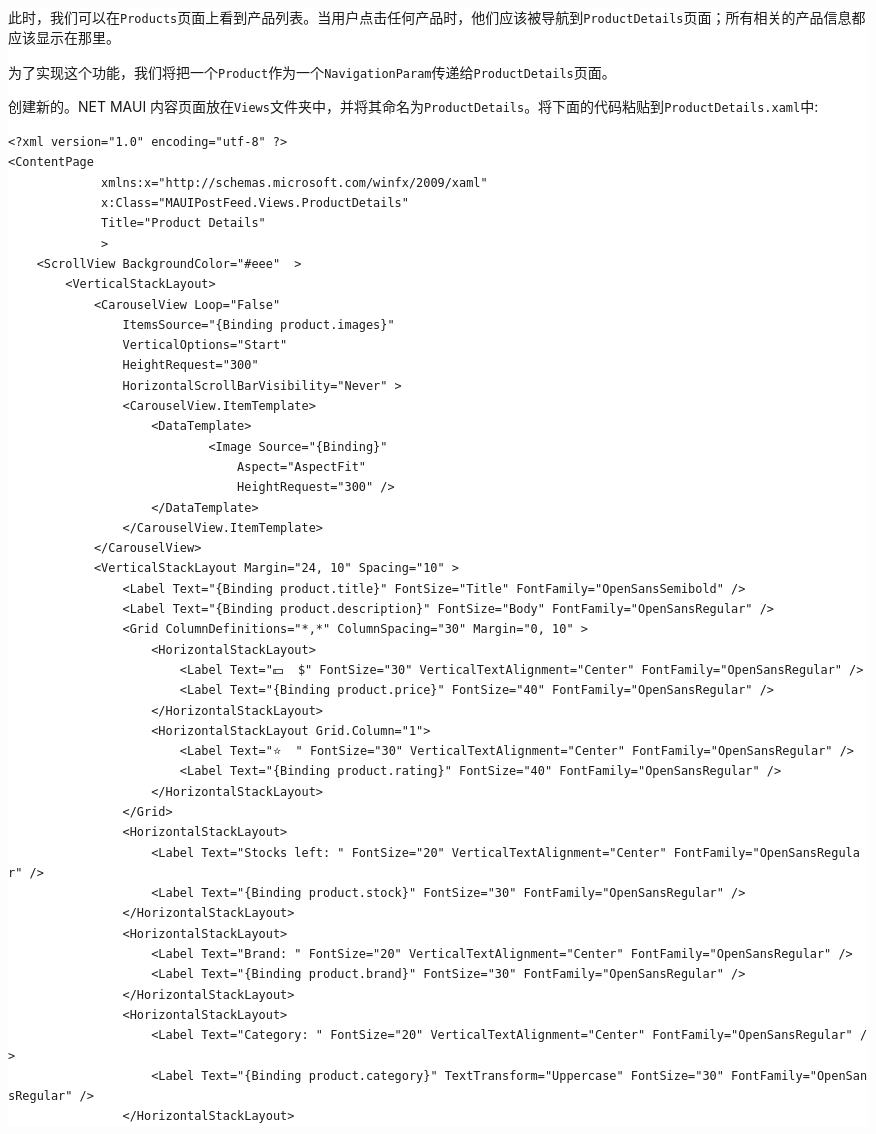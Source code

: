 此时，我们可以在`Products`页面上看到产品列表。当用户点击任何产品时，他们应该被导航到`ProductDetails`页面；所有相关的产品信息都应该显示在那里。

为了实现这个功能，我们将把一个`Product`作为一个`NavigationParam`传递给`ProductDetails`页面。

创建新的。NET MAUI 内容页面放在`Views`文件夹中，并将其命名为`ProductDetails`。将下面的代码粘贴到`ProductDetails.xaml`中:

```
<?xml version="1.0" encoding="utf-8" ?>
<ContentPage 
             xmlns:x="http://schemas.microsoft.com/winfx/2009/xaml"
             x:Class="MAUIPostFeed.Views.ProductDetails"
             Title="Product Details"
             >
    <ScrollView BackgroundColor="#eee"  >
        <VerticalStackLayout>
            <CarouselView Loop="False"
                ItemsSource="{Binding product.images}"
                VerticalOptions="Start"
                HeightRequest="300"
                HorizontalScrollBarVisibility="Never" >
                <CarouselView.ItemTemplate>
                    <DataTemplate>
                            <Image Source="{Binding}"
                                Aspect="AspectFit"
                                HeightRequest="300" />
                    </DataTemplate>
                </CarouselView.ItemTemplate>
            </CarouselView>
            <VerticalStackLayout Margin="24, 10" Spacing="10" >
                <Label Text="{Binding product.title}" FontSize="Title" FontFamily="OpenSansSemibold" />
                <Label Text="{Binding product.description}" FontSize="Body" FontFamily="OpenSansRegular" />
                <Grid ColumnDefinitions="*,*" ColumnSpacing="30" Margin="0, 10" >
                    <HorizontalStackLayout>
                        <Label Text="💵  $" FontSize="30" VerticalTextAlignment="Center" FontFamily="OpenSansRegular" />
                        <Label Text="{Binding product.price}" FontSize="40" FontFamily="OpenSansRegular" />
                    </HorizontalStackLayout>
                    <HorizontalStackLayout Grid.Column="1">
                        <Label Text="⭐️  " FontSize="30" VerticalTextAlignment="Center" FontFamily="OpenSansRegular" />
                        <Label Text="{Binding product.rating}" FontSize="40" FontFamily="OpenSansRegular" />
                    </HorizontalStackLayout>
                </Grid>
                <HorizontalStackLayout>
                    <Label Text="Stocks left: " FontSize="20" VerticalTextAlignment="Center" FontFamily="OpenSansRegular" />
                    <Label Text="{Binding product.stock}" FontSize="30" FontFamily="OpenSansRegular" />
                </HorizontalStackLayout>
                <HorizontalStackLayout>
                    <Label Text="Brand: " FontSize="20" VerticalTextAlignment="Center" FontFamily="OpenSansRegular" />
                    <Label Text="{Binding product.brand}" FontSize="30" FontFamily="OpenSansRegular" />
                </HorizontalStackLayout>
                <HorizontalStackLayout>
                    <Label Text="Category: " FontSize="20" VerticalTextAlignment="Center" FontFamily="OpenSansRegular" />
                    <Label Text="{Binding product.category}" TextTransform="Uppercase" FontSize="30" FontFamily="OpenSansRegular" />
                </HorizontalStackLayout>
```